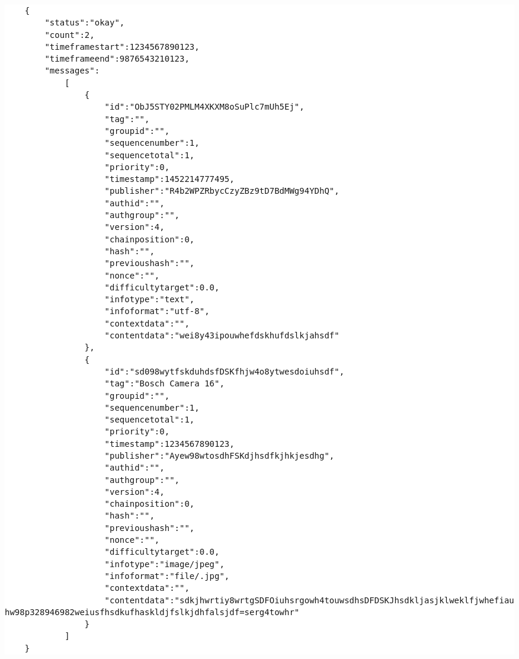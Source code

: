 <pre>
	{
		"status":"okay",
		"count":2,
		"timeframestart":1234567890123,
		"timeframeend":9876543210123,
		"messages":
			[
				{
					"id":"ObJ5STY02PMLM4XKXM8oSuPlc7mUh5Ej",
					"tag":"",
					"groupid":"",
					"sequencenumber":1,
					"sequencetotal":1,
					"priority":0,
					"timestamp":1452214777495,
					"publisher":"R4b2WPZRbycCzyZBz9tD7BdMWg94YDhQ",
					"authid":"",
					"authgroup":"",
					"version":4,
					"chainposition":0,
					"hash":"",
					"previoushash":"",
					"nonce":"",
					"difficultytarget":0.0,
					"infotype":"text",
					"infoformat":"utf-8",
					"contextdata":"",
					"contentdata":"wei8y43ipouwhefdskhufdslkjahsdf"
				},
				{
					"id":"sd098wytfskduhdsfDSKfhjw4o8ytwesdoiuhsdf",
					"tag":"Bosch Camera 16",
					"groupid":"",
					"sequencenumber":1,
					"sequencetotal":1,
					"priority":0,
					"timestamp":1234567890123,
					"publisher":"Ayew98wtosdhFSKdjhsdfkjhkjesdhg",
					"authid":"",
					"authgroup":"",
					"version":4,
					"chainposition":0,
					"hash":"",
					"previoushash":"",
					"nonce":"",
					"difficultytarget":0.0,
					"infotype":"image/jpeg",
					"infoformat":"file/.jpg",
					"contextdata":"",
					"contentdata":"sdkjhwrtiy8wrtgSDFOiuhsrgowh4touwsdhsDFDSKJhsdkljasjklweklfjwhefiauhw98p328946982weiusfhsdkufhaskldjfslkjdhfalsjdf=serg4towhr"
				}
			]
	}
</pre>
